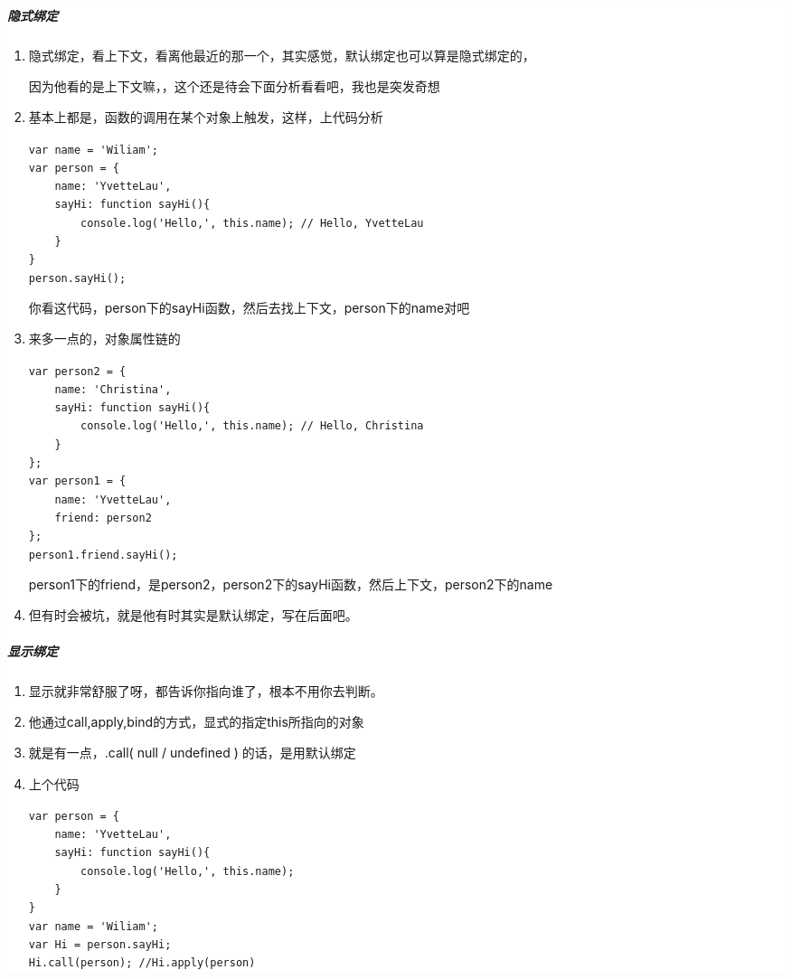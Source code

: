 ##### 隐式绑定

1. 隐式绑定，看上下文，看离他最近的那一个，其实感觉，默认绑定也可以算是隐式绑定的，

   因为他看的是上下文嘛，，这个还是待会下面分析看看吧，我也是突发奇想

2. 基本上都是，函数的调用在某个对象上触发，这样，上代码分析

   ```
   var name = 'Wiliam';
   var person = {
       name: 'YvetteLau',
       sayHi: function sayHi(){
           console.log('Hello,', this.name); // Hello, YvetteLau
       }
   }
   person.sayHi();
   ```

   你看这代码，person下的sayHi函数，然后去找上下文，person下的name对吧

3. 来多一点的，对象属性链的

   ```
   var person2 = {
       name: 'Christina',
       sayHi: function sayHi(){
           console.log('Hello,', this.name); // Hello, Christina
       }
   };
   var person1 = {
       name: 'YvetteLau',
       friend: person2
   };
   person1.friend.sayHi();
   ```

   person1下的friend，是person2，person2下的sayHi函数，然后上下文，person2下的name

4. 但有时会被坑，就是他有时其实是默认绑定，写在后面吧。

##### 显示绑定

1. 显示就非常舒服了呀，都告诉你指向谁了，根本不用你去判断。

2. 他通过call,apply,bind的方式，显式的指定this所指向的对象

3. 就是有一点，.call( null / undefined ) 的话，是用默认绑定

4. 上个代码

   ```
   var person = {
       name: 'YvetteLau',
       sayHi: function sayHi(){
           console.log('Hello,', this.name);
       }
   }
   var name = 'Wiliam';
   var Hi = person.sayHi;
   Hi.call(person); //Hi.apply(person)
   ```
